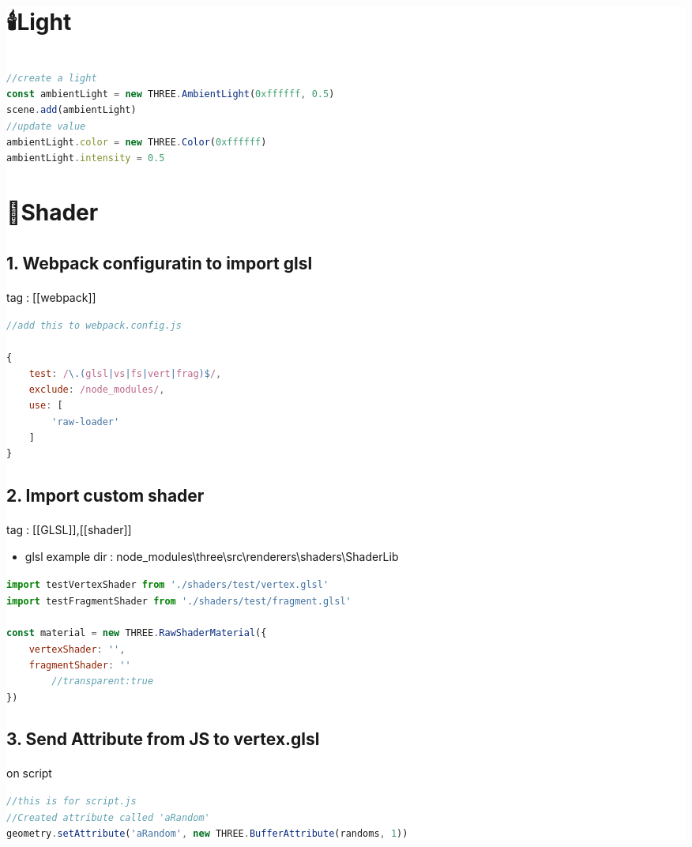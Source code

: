 # 🕯️Light
```javascript

//create a light
const ambientLight = new THREE.AmbientLight(0xffffff, 0.5)
scene.add(ambientLight)
//update value
ambientLight.color = new THREE.Color(0xffffff)
ambientLight.intensity = 0.5

```


# 🎈Shader

## 1. Webpack configuratin to import glsl
tag : [[webpack]]

```javascript
//add this to webpack.config.js

{
    test: /\.(glsl|vs|fs|vert|frag)$/,
    exclude: /node_modules/,
    use: [
        'raw-loader'
    ]
}

```

## 2. Import custom shader
tag : [[GLSL]],[[shader]]
- glsl example dir : node_modules\three\src\renderers\shaders\ShaderLib
```javascript
import testVertexShader from './shaders/test/vertex.glsl'
import testFragmentShader from './shaders/test/fragment.glsl'

const material = new THREE.RawShaderMaterial({
    vertexShader: '',
    fragmentShader: ''
		//transparent:true
})

```

## 3. Send Attribute from JS to vertex.glsl
on script
```javascript
//this is for script.js
//Created attribute called 'aRandom'
geometry.setAttribute('aRandom', new THREE.BufferAttribute(randoms, 1))

```
